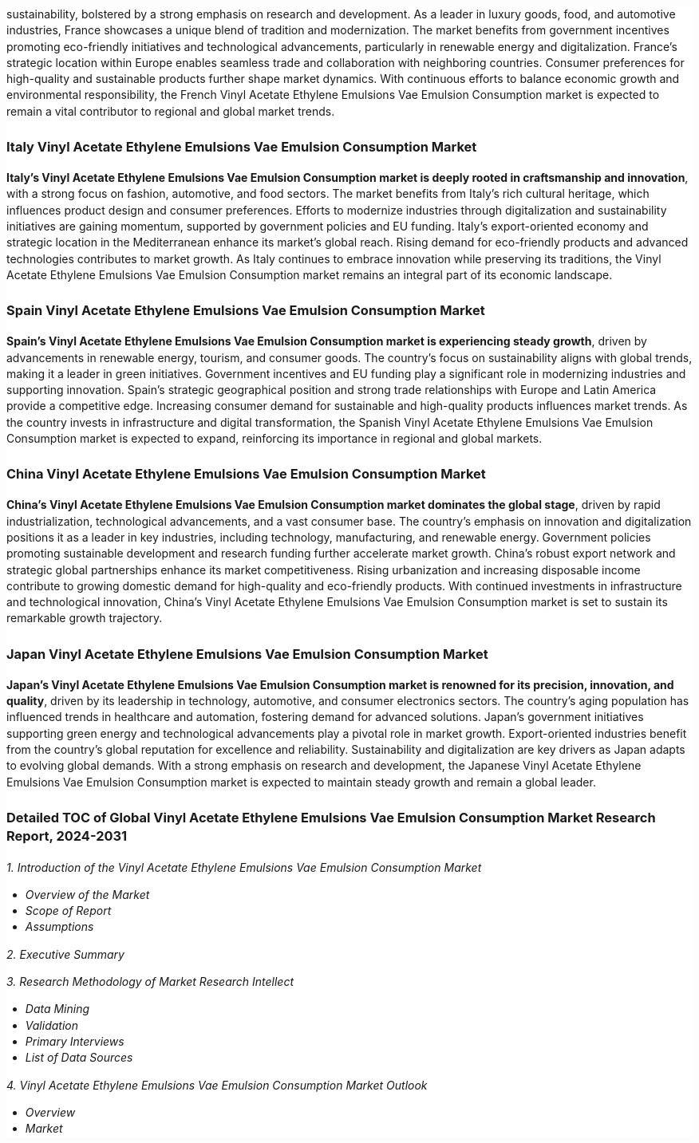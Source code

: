sustainability</strong>, bolstered by a strong emphasis on research and development. As a leader in luxury goods, food, and automotive industries, France showcases a unique blend of tradition and modernization. The market benefits from government incentives promoting eco-friendly initiatives and technological advancements, particularly in renewable energy and digitalization. France&rsquo;s strategic location within Europe enables seamless trade and collaboration with neighboring countries. Consumer preferences for high-quality and sustainable products further shape market dynamics. With continuous efforts to balance economic growth and environmental responsibility, the French Vinyl Acetate Ethylene Emulsions Vae Emulsion Consumption market is expected to remain a vital contributor to regional and global market trends.</p><h3><strong>Italy Vinyl Acetate Ethylene Emulsions Vae Emulsion Consumption Market</strong></h3><p><strong>Italy&rsquo;s Vinyl Acetate Ethylene Emulsions Vae Emulsion Consumption market is deeply rooted in craftsmanship and innovation</strong>, with a strong focus on fashion, automotive, and food sectors. The market benefits from Italy&rsquo;s rich cultural heritage, which influences product design and consumer preferences. Efforts to modernize industries through digitalization and sustainability initiatives are gaining momentum, supported by government policies and EU funding. Italy&rsquo;s export-oriented economy and strategic location in the Mediterranean enhance its market&rsquo;s global reach. Rising demand for eco-friendly products and advanced technologies contributes to market growth. As Italy continues to embrace innovation while preserving its traditions, the Vinyl Acetate Ethylene Emulsions Vae Emulsion Consumption market remains an integral part of its economic landscape.</p><h3><strong>Spain Vinyl Acetate Ethylene Emulsions Vae Emulsion Consumption Market</strong></h3><p><strong>Spain&rsquo;s Vinyl Acetate Ethylene Emulsions Vae Emulsion Consumption market is experiencing steady growth</strong>, driven by advancements in renewable energy, tourism, and consumer goods. The country&rsquo;s focus on sustainability aligns with global trends, making it a leader in green initiatives. Government incentives and EU funding play a significant role in modernizing industries and supporting innovation. Spain&rsquo;s strategic geographical position and strong trade relationships with Europe and Latin America provide a competitive edge. Increasing consumer demand for sustainable and high-quality products influences market trends. As the country invests in infrastructure and digital transformation, the Spanish Vinyl Acetate Ethylene Emulsions Vae Emulsion Consumption market is expected to expand, reinforcing its importance in regional and global markets.</p><h3><strong>China Vinyl Acetate Ethylene Emulsions Vae Emulsion Consumption Market</strong></h3><p><strong>China&rsquo;s Vinyl Acetate Ethylene Emulsions Vae Emulsion Consumption market dominates the global stage</strong>, driven by rapid industrialization, technological advancements, and a vast consumer base. The country&rsquo;s emphasis on innovation and digitalization positions it as a leader in key industries, including technology, manufacturing, and renewable energy. Government policies promoting sustainable development and research funding further accelerate market growth. China&rsquo;s robust export network and strategic global partnerships enhance its market competitiveness. Rising urbanization and increasing disposable income contribute to growing domestic demand for high-quality and eco-friendly products. With continued investments in infrastructure and technological innovation, China&rsquo;s Vinyl Acetate Ethylene Emulsions Vae Emulsion Consumption market is set to sustain its remarkable growth trajectory.</p><h3><strong>Japan Vinyl Acetate Ethylene Emulsions Vae Emulsion Consumption Market</strong></h3><p><strong>Japan&rsquo;s Vinyl Acetate Ethylene Emulsions Vae Emulsion Consumption market is renowned for its precision, innovation, and quality</strong>, driven by its leadership in technology, automotive, and consumer electronics sectors. The country&rsquo;s aging population has influenced trends in healthcare and automation, fostering demand for advanced solutions. Japan&rsquo;s government initiatives supporting green energy and technological advancements play a pivotal role in market growth. Export-oriented industries benefit from the country&rsquo;s global reputation for excellence and reliability. Sustainability and digitalization are key drivers as Japan adapts to evolving global demands. With a strong emphasis on research and development, the Japanese Vinyl Acetate Ethylene Emulsions Vae Emulsion Consumption market is expected to maintain steady growth and remain a global leader.</p><h3><span class="">Detailed TOC of Global Vinyl Acetate Ethylene Emulsions Vae Emulsion Consumption Market Research Report, 2024-2031</span></h3><p><em><span class="font-[700]">1. Introduction of the Vinyl Acetate Ethylene Emulsions Vae Emulsion Consumption Market</span></em></p><ul><li><em><span class="">Overview of the Market</span></em></li><li><em><span class="">Scope of Report</span></em></li><li><em><span class="">Assumptions</span></em></li></ul><p><em><span class="font-[700]">2. Executive Summary</span></em></p><p><em><span class="font-[700]">3. Research Methodology of Market Research Intellect</span></em></p><ul><li><em><span class="">Data Mining</span></em></li><li><em><span class="">Validation</span></em></li><li><em><span class="">Primary Interviews</span></em></li><li><em><span class="">List of Data Sources</span></em></li></ul><p><em><span class="font-[700]">4. Vinyl Acetate Ethylene Emulsions Vae Emulsion Consumption Market Outlook</span></em></p><ul><li><em><span class="">Overview</span></em></li><li><em><span class="">Market